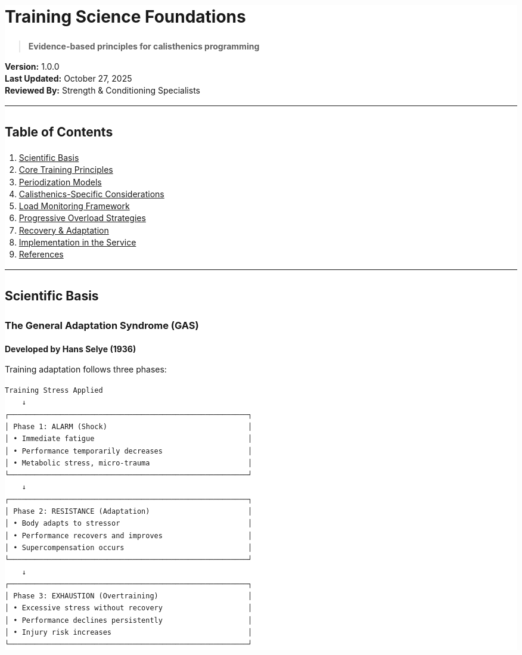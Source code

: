 # Training Science Foundations

> **Evidence-based principles for calisthenics programming**

**Version:** 1.0.0  
**Last Updated:** October 27, 2025  
**Reviewed By:** Strength & Conditioning Specialists

---

## Table of Contents

1. [Scientific Basis](#scientific-basis)
2. [Core Training Principles](#core-training-principles)
3. [Periodization Models](#periodization-models)
4. [Calisthenics-Specific Considerations](#calisthenics-specific-considerations)
5. [Load Monitoring Framework](#load-monitoring-framework)
6. [Progressive Overload Strategies](#progressive-overload-strategies)
7. [Recovery & Adaptation](#recovery--adaptation)
8. [Implementation in the Service](#implementation-in-the-service)
9. [References](#references)

---

## Scientific Basis

### The General Adaptation Syndrome (GAS)

**Developed by Hans Selye (1936)**

Training adaptation follows three phases:

```
Training Stress Applied
    ↓
┌────────────────────────────────────────────────────────┐
│ Phase 1: ALARM (Shock)                                 │
│ • Immediate fatigue                                    │
│ • Performance temporarily decreases                    │
│ • Metabolic stress, micro-trauma                       │
└────────────────────────────────────────────────────────┘
    ↓
┌────────────────────────────────────────────────────────┐
│ Phase 2: RESISTANCE (Adaptation)                       │
│ • Body adapts to stressor                              │
│ • Performance recovers and improves                    │
│ • Supercompensation occurs                             │
└────────────────────────────────────────────────────────┘
    ↓
┌────────────────────────────────────────────────────────┐
│ Phase 3: EXHAUSTION (Overtraining)                     │
│ • Excessive stress without recovery                    │
│ • Performance declines persistently                    │
│ • Injury risk increases                                │
└────────────────────────────────────────────────────────┘
```
